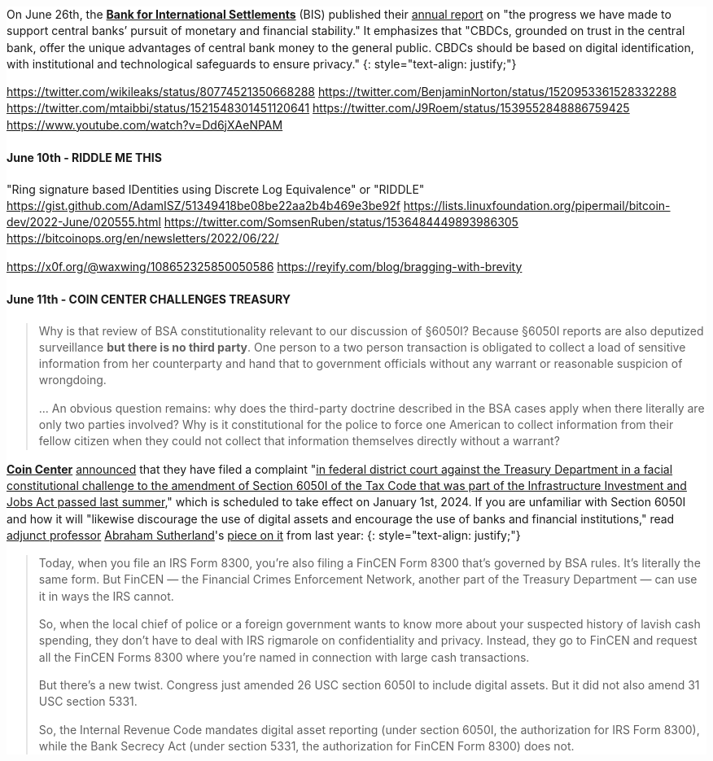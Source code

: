 On June 26th, the [**Bank for International Settlements**](https://www.bis.org/about/areport/index.htm) (BIS) published their [annual report](https://www.bis.org/about/areport/areport2022.pdf) on "the progress we have made to support central banks’ pursuit of monetary and financial stability." It emphasizes that "CBDCs, grounded on trust in the central bank, offer the unique advantages of central bank money to the general public. CBDCs should be based on digital identification, with institutional and technological safeguards to ensure privacy."
{: style="text-align: justify;"}

https://twitter.com/wikileaks/status/80774521350668288
https://twitter.com/BenjaminNorton/status/1520953361528332288
https://twitter.com/mtaibbi/status/1521548301451120641
https://twitter.com/J9Roem/status/1539552848886759425
https://www.youtube.com/watch?v=Dd6jXAeNPAM

#### June 10th - RIDDLE ME THIS

"Ring signature based IDentities using Discrete Log Equivalence" or "RIDDLE" 
https://gist.github.com/AdamISZ/51349418be08be22aa2b4b469e3be92f
https://lists.linuxfoundation.org/pipermail/bitcoin-dev/2022-June/020555.html
https://twitter.com/SomsenRuben/status/1536484449893986305
https://bitcoinops.org/en/newsletters/2022/06/22/

https://x0f.org/@waxwing/108652325850050586
https://reyify.com/blog/bragging-with-brevity

#### June 11th - COIN CENTER CHALLENGES TREASURY

> Why is that review of BSA constitutionality relevant to our discussion of §6050I? Because §6050I reports are also deputized surveillance **but there is no third party**. One person to a two person transaction is obligated to collect a load of sensitive information from her counterparty and hand that to government officials without any warrant or reasonable suspicion of wrongdoing.
>
> ... An obvious question remains: why does the third-party doctrine described in the BSA cases apply when there literally are only two parties involved? Why is it constitutional for the police to force one American to collect information from their fellow citizen when they could not collect that information themselves directly without a warrant?

[**Coin Center**](https://twitter.com/coincenter/status/1546987272230297600) [announced](https://twitter.com/jerrybrito/status/1535435629974147073) that they have filed a complaint "[in federal district court against the Treasury Department in a facial constitutional challenge to the amendment of Section 6050I of the Tax Code that was part of the Infrastructure Investment and Jobs Act passed last summer](https://www.coincenter.org/coin-center-has-filed-a-court-challenge-against-the-treasury-dept-over-unconstitutional-financial-surveillance/)," which is scheduled to take effect on January 1st, 2024. If you are unfamiliar with Section 6050I and how it will "likewise discourage the use of digital assets and encourage the use of banks and financial institutions," read [adjunct professor](https://www.law.virginia.edu/faculty/adjunct-profile/jas4qe/2459391) [Abraham Sutherland](https://twitter.com/abesutherland)'s [piece on it](https://www.coincenter.org/congress-takes-its-war-on-cash-to-digital-assets/) from last year:
{: style="text-align: justify;"}

> Today, when you file an IRS Form 8300, you’re also filing a FinCEN Form 8300 that’s governed by BSA rules. It’s literally the same form. But FinCEN — the Financial Crimes Enforcement Network, another part of the Treasury Department — can use it in ways the IRS cannot.
>
> So, when the local chief of police or a foreign government wants to know more about your suspected history of lavish cash spending, they don’t have to deal with IRS rigmarole on confidentiality and privacy. Instead, they go to FinCEN and request all the FinCEN Forms 8300 where you’re named in connection with large cash transactions.
>
> But there’s a new twist. Congress just amended 26 USC section 6050I to include digital assets. But it did not also amend 31 USC section 5331.
>
> So, the Internal Revenue Code mandates digital asset reporting (under section 6050I, the authorization for IRS Form 8300), while the Bank Secrecy Act (under section 5331, the authorization for FinCEN Form 8300) does not.
> 